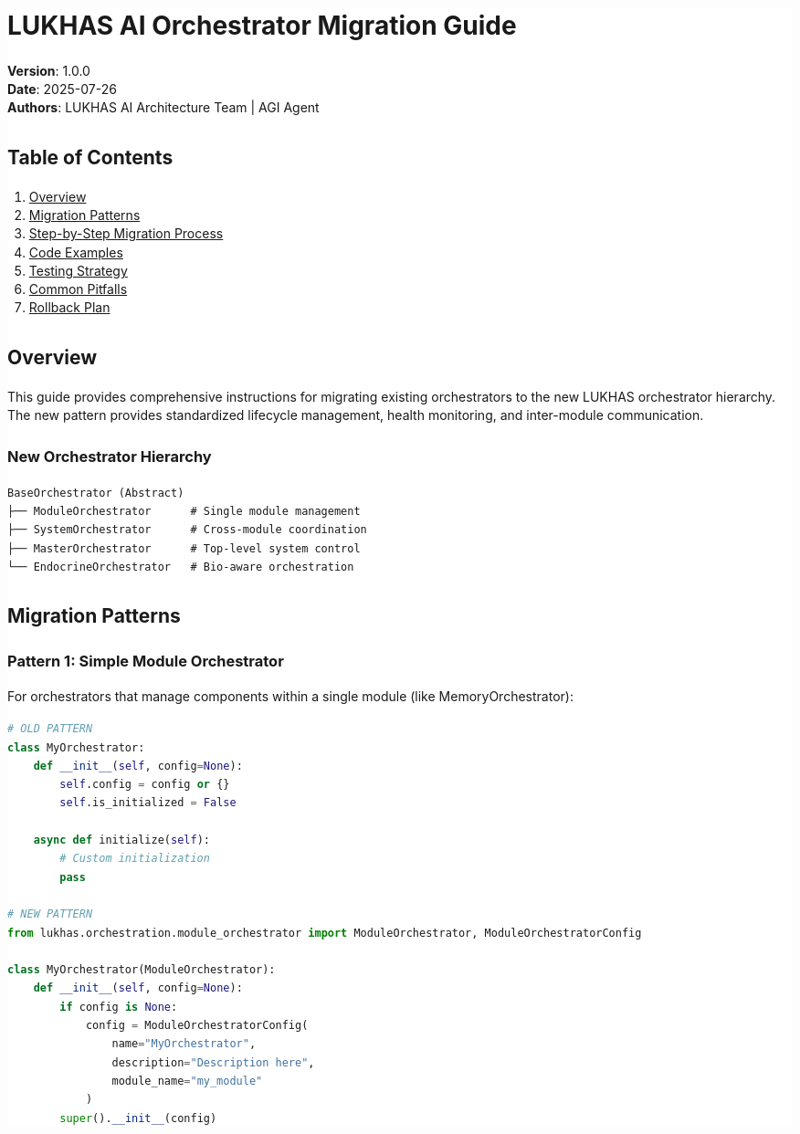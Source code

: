 # LUKHAS AI Orchestrator Migration Guide

**Version**: 1.0.0  
**Date**: 2025-07-26  
**Authors**: LUKHAS AI Architecture Team | AGI Agent

## Table of Contents

1. [Overview](#overview)
2. [Migration Patterns](#migration-patterns)
3. [Step-by-Step Migration Process](#step-by-step-migration-process)
4. [Code Examples](#code-examples)
5. [Testing Strategy](#testing-strategy)
6. [Common Pitfalls](#common-pitfalls)
7. [Rollback Plan](#rollback-plan)

## Overview

This guide provides comprehensive instructions for migrating existing orchestrators to the new LUKHAS orchestrator hierarchy. The new pattern provides standardized lifecycle management, health monitoring, and inter-module communication.

### New Orchestrator Hierarchy

```
BaseOrchestrator (Abstract)
├── ModuleOrchestrator      # Single module management
├── SystemOrchestrator      # Cross-module coordination
├── MasterOrchestrator      # Top-level system control
└── EndocrineOrchestrator   # Bio-aware orchestration
```

## Migration Patterns

### Pattern 1: Simple Module Orchestrator

For orchestrators that manage components within a single module (like MemoryOrchestrator):

```python
# OLD PATTERN
class MyOrchestrator:
    def __init__(self, config=None):
        self.config = config or {}
        self.is_initialized = False
        
    async def initialize(self):
        # Custom initialization
        pass

# NEW PATTERN
from lukhas.orchestration.module_orchestrator import ModuleOrchestrator, ModuleOrchestratorConfig

class MyOrchestrator(ModuleOrchestrator):
    def __init__(self, config=None):
        if config is None:
            config = ModuleOrchestratorConfig(
                name="MyOrchestrator",
                description="Description here",
                module_name="my_module"
            )
        super().__init__(config)
```
